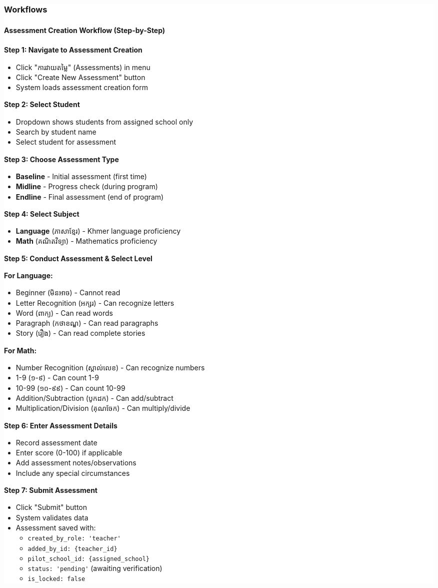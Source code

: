 ### Workflows

#### Assessment Creation Workflow (Step-by-Step)

**Step 1: Navigate to Assessment Creation**
- Click "ការវាយតម្លៃ" (Assessments) in menu
- Click "Create New Assessment" button
- System loads assessment creation form

**Step 2: Select Student**
- Dropdown shows students from assigned school only
- Search by student name
- Select student for assessment

**Step 3: Choose Assessment Type**
- **Baseline** - Initial assessment (first time)
- **Midline** - Progress check (during program)
- **Endline** - Final assessment (end of program)

**Step 4: Select Subject**
- **Language** (ភាសាខ្មែរ) - Khmer language proficiency
- **Math** (គណិតវិទ្យា) - Mathematics proficiency

**Step 5: Conduct Assessment & Select Level**

**For Language:**
- Beginner (មិនអាច) - Cannot read
- Letter Recognition (អក្សរ) - Can recognize letters
- Word (ពាក្យ) - Can read words
- Paragraph (កថាខណ្ឌ) - Can read paragraphs
- Story (រឿង) - Can read complete stories

**For Math:**
- Number Recognition (ស្គាល់លេខ) - Can recognize numbers
- 1-9 (១-៩) - Can count 1-9
- 10-99 (១០-៩៩) - Can count 10-99
- Addition/Subtraction (បូកដក) - Can add/subtract
- Multiplication/Division (គុណចែក) - Can multiply/divide

**Step 6: Enter Assessment Details**
- Record assessment date
- Enter score (0-100) if applicable
- Add assessment notes/observations
- Include any special circumstances

**Step 7: Submit Assessment**
- Click "Submit" button
- System validates data
- Assessment saved with:
  - `created_by_role: 'teacher'`
  - `added_by_id: {teacher_id}`
  - `pilot_school_id: {assigned_school}`
  - `status: 'pending'` (awaiting verification)
  - `is_locked: false`
